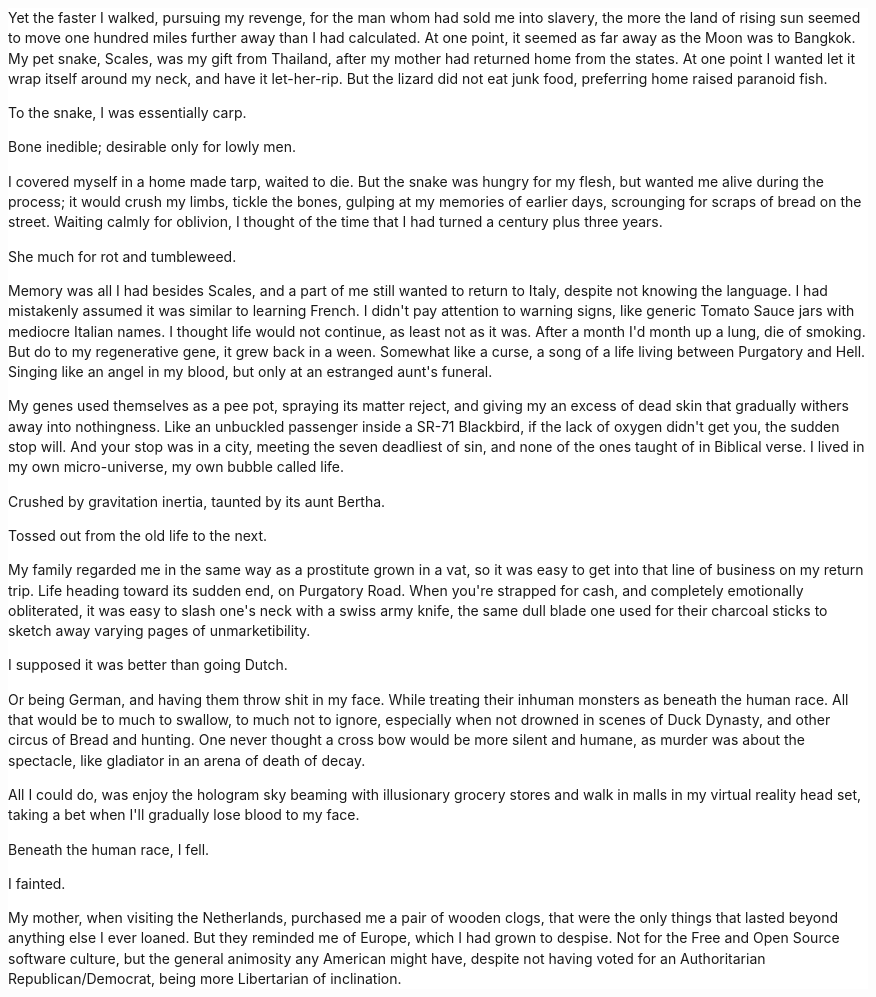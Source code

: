 Yet the faster I walked, pursuing my revenge, for the man whom had sold me into slavery, the more the land of rising sun seemed to move one hundred miles further away than I had calculated. At one point, it seemed as far away as the Moon was to Bangkok. My pet snake, Scales, was my gift from Thailand, after my mother had returned home from the states. At one point I wanted let it wrap itself around my neck, and have it let-her-rip. But the lizard did not eat junk food, preferring home raised paranoid fish.

To the snake, I was essentially carp.

Bone inedible; desirable only for lowly men.

I covered myself in a home made tarp, waited to die. But the snake was hungry for my flesh, but wanted me alive during the process; it would crush my limbs, tickle the bones, gulping at my memories of earlier days, scrounging for scraps of bread on the street. Waiting calmly for oblivion, I thought of the time that I had turned a century plus three years.

She much for rot and tumbleweed.

Memory was all I had besides Scales, and a part of me still wanted to return to Italy, despite not knowing the language. I had mistakenly assumed it was similar to learning French. I didn't pay attention to warning signs, like generic Tomato Sauce jars with mediocre Italian names. I thought life would not continue, as least not as it was. After a month I'd month up a lung, die of smoking. But do to my regenerative gene, it grew back in a ween. Somewhat like a curse, a song of a life living between Purgatory and Hell. Singing like an angel in my blood, but only at an estranged aunt's funeral.

My genes used themselves as a pee pot, spraying its matter reject, and giving my an excess of dead skin that gradually withers away into nothingness. Like an unbuckled passenger inside a SR-71 Blackbird, if the lack of oxygen didn't get you, the sudden stop will. And your stop was in a city, meeting the seven deadliest of sin, and none of the ones taught of in Biblical verse. I lived in my own micro-universe, my own bubble called life.

Crushed by gravitation inertia, taunted by its aunt Bertha.

Tossed out from the old life to the next.

My family regarded me in the same way as a prostitute grown in a vat, so it was easy to get into that line of business on my return trip. Life heading toward its sudden end, on Purgatory Road. When you're strapped for cash, and completely emotionally obliterated, it was easy to slash one's neck with a swiss army knife, the same dull blade one used for their charcoal sticks to sketch away varying pages of unmarketibility.

I supposed it was better than going Dutch.

Or being German, and having them throw shit in my face. While treating their inhuman monsters as beneath the human race. All that would be to much to swallow, to much not to ignore, especially when not drowned in scenes of Duck Dynasty, and other circus of Bread and hunting. One never thought a cross bow would be more silent and humane, as murder was about the spectacle, like gladiator in an arena of death of decay.

All I could do, was enjoy the hologram sky beaming with illusionary grocery stores and walk in malls in my virtual reality head set, taking a bet when I'll gradually lose blood to my face.

Beneath the human race, I fell.

I fainted.

My mother, when visiting the Netherlands, purchased me a pair of wooden clogs, that were the only things that lasted beyond anything else I ever loaned. But they reminded me of Europe, which I had grown to despise. Not for the Free and Open Source software culture, but the general animosity any American might have, despite not having voted for an Authoritarian Republican/Democrat, being more Libertarian of inclination.
